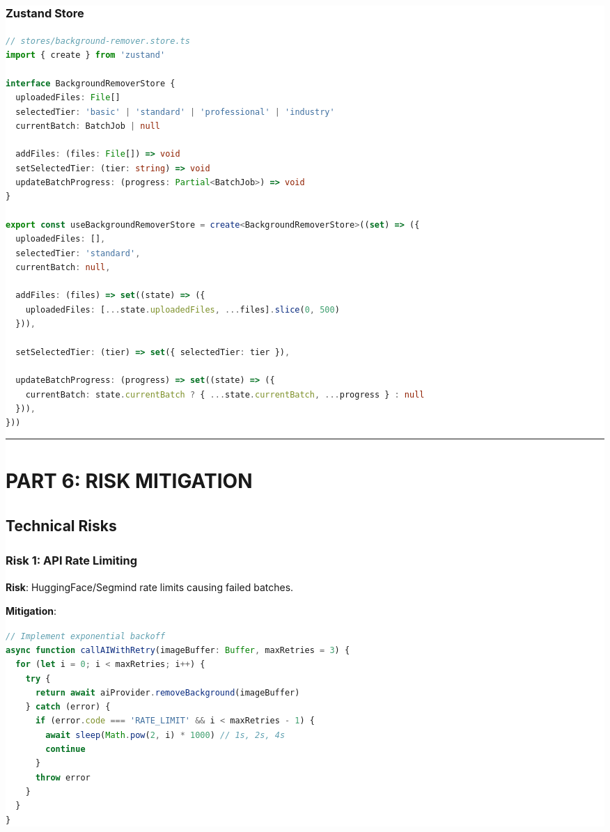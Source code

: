 ### Zustand Store

```typescript
// stores/background-remover.store.ts
import { create } from 'zustand'

interface BackgroundRemoverStore {
  uploadedFiles: File[]
  selectedTier: 'basic' | 'standard' | 'professional' | 'industry'
  currentBatch: BatchJob | null

  addFiles: (files: File[]) => void
  setSelectedTier: (tier: string) => void
  updateBatchProgress: (progress: Partial<BatchJob>) => void
}

export const useBackgroundRemoverStore = create<BackgroundRemoverStore>((set) => ({
  uploadedFiles: [],
  selectedTier: 'standard',
  currentBatch: null,

  addFiles: (files) => set((state) => ({
    uploadedFiles: [...state.uploadedFiles, ...files].slice(0, 500)
  })),

  setSelectedTier: (tier) => set({ selectedTier: tier }),

  updateBatchProgress: (progress) => set((state) => ({
    currentBatch: state.currentBatch ? { ...state.currentBatch, ...progress } : null
  })),
}))
```

---

# PART 6: RISK MITIGATION

## Technical Risks

### Risk 1: API Rate Limiting

**Risk**: HuggingFace/Segmind rate limits causing failed batches.

**Mitigation**:
```typescript
// Implement exponential backoff
async function callAIWithRetry(imageBuffer: Buffer, maxRetries = 3) {
  for (let i = 0; i < maxRetries; i++) {
    try {
      return await aiProvider.removeBackground(imageBuffer)
    } catch (error) {
      if (error.code === 'RATE_LIMIT' && i < maxRetries - 1) {
        await sleep(Math.pow(2, i) * 1000) // 1s, 2s, 4s
        continue
      }
      throw error
    }
  }
}
```
